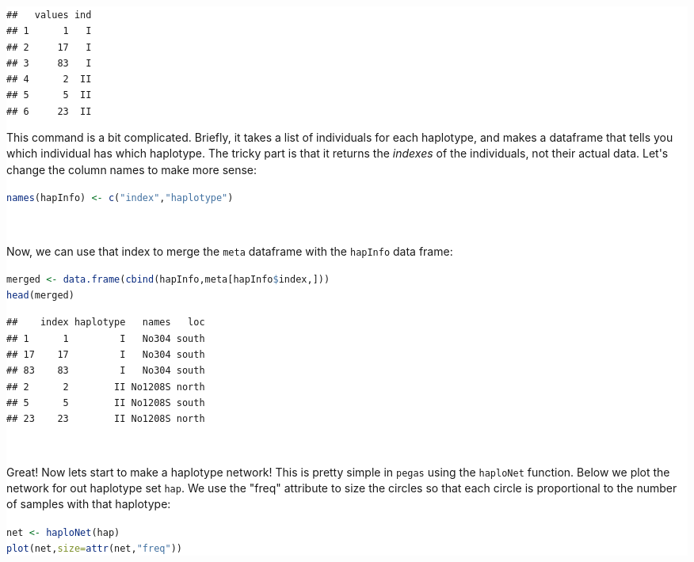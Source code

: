     ##   values ind
    ## 1      1   I
    ## 2     17   I
    ## 3     83   I
    ## 4      2  II
    ## 5      5  II
    ## 6     23  II

This command is a bit complicated. Briefly, it takes a list of individuals for each haplotype, and makes a dataframe that tells you which individual has which haplotype. The tricky part is that it returns the *indexes* of the individuals, not their actual data. Let's change the column names to make more sense:

``` r
names(hapInfo) <- c("index","haplotype")
```

 

Now, we can use that index to merge the `meta` dataframe with the `hapInfo` data frame:

``` r
merged <- data.frame(cbind(hapInfo,meta[hapInfo$index,]))
head(merged)
```

    ##    index haplotype   names   loc
    ## 1      1         I   No304 south
    ## 17    17         I   No304 south
    ## 83    83         I   No304 south
    ## 2      2        II No1208S north
    ## 5      5        II No1208S south
    ## 23    23        II No1208S north

 

Great! Now lets start to make a haplotype network! This is pretty simple in `pegas` using the `haploNet` function. Below we plot the network for out haplotype set `hap`. We use the "freq" attribute to size the circles so that each circle is proportional to the number of samples with that haplotype:

``` r
net <- haploNet(hap)
plot(net,size=attr(net,"freq"))
```
